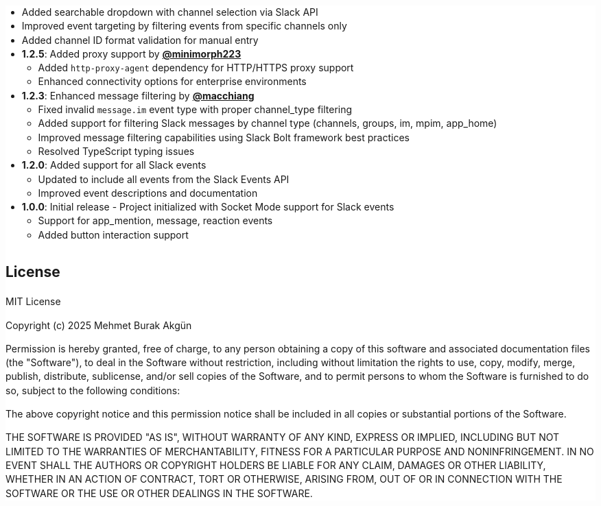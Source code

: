   - Added searchable dropdown with channel selection via Slack API
  - Improved event targeting by filtering events from specific channels only
  - Added channel ID format validation for manual entry
- **1.2.5**: Added proxy support by **[@minimorph223](https://github.com/minimorph223)**
  - Added `http-proxy-agent` dependency for HTTP/HTTPS proxy support
  - Enhanced connectivity options for enterprise environments
- **1.2.3**: Enhanced message filtering by **[@macchiang](https://github.com/macchiang)**
  - Fixed invalid `message.im` event type with proper channel_type filtering
  - Added support for filtering Slack messages by channel type (channels, groups, im, mpim, app_home)
  - Improved message filtering capabilities using Slack Bolt framework best practices
  - Resolved TypeScript typing issues
- **1.2.0**: Added support for all Slack events
  - Updated to include all events from the Slack Events API
  - Improved event descriptions and documentation
- **1.0.0**: Initial release - Project initialized with Socket Mode support for Slack events
  - Support for app_mention, message, reaction events
  - Added button interaction support

## License

MIT License

Copyright (c) 2025 Mehmet Burak Akgün

Permission is hereby granted, free of charge, to any person obtaining a copy
of this software and associated documentation files (the "Software"), to deal
in the Software without restriction, including without limitation the rights
to use, copy, modify, merge, publish, distribute, sublicense, and/or sell
copies of the Software, and to permit persons to whom the Software is
furnished to do so, subject to the following conditions:

The above copyright notice and this permission notice shall be included in all
copies or substantial portions of the Software.

THE SOFTWARE IS PROVIDED "AS IS", WITHOUT WARRANTY OF ANY KIND, EXPRESS OR
IMPLIED, INCLUDING BUT NOT LIMITED TO THE WARRANTIES OF MERCHANTABILITY,
FITNESS FOR A PARTICULAR PURPOSE AND NONINFRINGEMENT. IN NO EVENT SHALL THE
AUTHORS OR COPYRIGHT HOLDERS BE LIABLE FOR ANY CLAIM, DAMAGES OR OTHER
LIABILITY, WHETHER IN AN ACTION OF CONTRACT, TORT OR OTHERWISE, ARISING FROM,
OUT OF OR IN CONNECTION WITH THE SOFTWARE OR THE USE OR OTHER DEALINGS IN THE
SOFTWARE.
